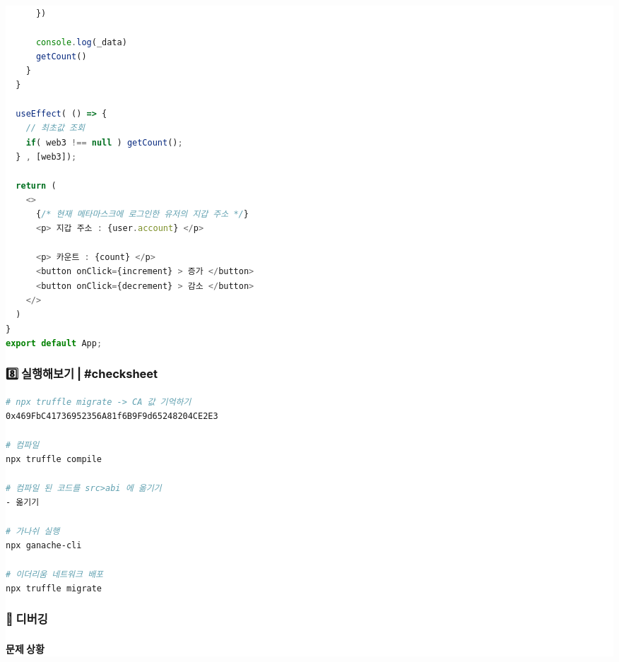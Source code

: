 ```js
      })

      console.log(_data)
      getCount()
    }
  }

  useEffect( () => {
    // 최초값 조회
    if( web3 !== null ) getCount(); 
  } , [web3]);

  return (
    <>
      {/* 현재 메타마스크에 로그인한 유저의 지갑 주소 */}
      <p> 지갑 주소 : {user.account} </p>   

      <p> 카운트 : {count} </p>
      <button onClick={increment} > 증가 </button>
      <button onClick={decrement} > 감소 </button>
    </>
  )
}
export default App;
```

### 8️⃣ 실행해보기 | #checksheet

```bash
# npx truffle migrate -> CA 값 기억하기
0x469FbC41736952356A81f6B9F9d65248204CE2E3

# 컴파일 
npx truffle compile 

# 컴파일 된 코드를 src>abi 에 옮기기 
- 옮기기

# 가나쉬 실행
npx ganache-cli

# 이더리움 네트워크 배포
npx truffle migrate


```

### 🤯 디버깅

#### 문제 상황
